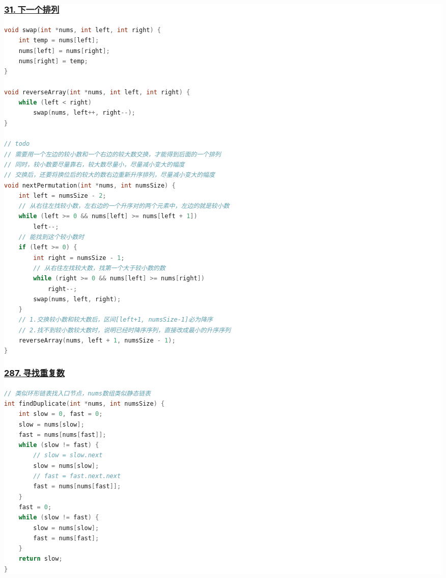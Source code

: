 ### [31. 下一个排列](https://leetcode.cn/problems/next-permutation/)

```c
void swap(int *nums, int left, int right) {
    int temp = nums[left];
    nums[left] = nums[right];
    nums[right] = temp;
}

void reverseArray(int *nums, int left, int right) {
    while (left < right)
        swap(nums, left++, right--);
}

// todo
// 需要用一个左边的较小数和一个右边的较大数交换，才能得到后面的一个排列
// 同时，较小数要尽量靠右，较大数尽量小，尽量减小变大的幅度
// 交换后，还要将换位后的较大的数右边重新升序排列，尽量减小变大的幅度
void nextPermutation(int *nums, int numsSize) {
    int left = numsSize - 2;
    // 从右往左找较小数，左右边的一个升序对的两个元素中，左边的就是较小数
    while (left >= 0 && nums[left] >= nums[left + 1])
        left--;
    // 能找到这个较小数时
    if (left >= 0) {
        int right = numsSize - 1;
        // 从右往左找较大数，找第一个大于较小数的数
        while (right >= 0 && nums[left] >= nums[right])
            right--;
        swap(nums, left, right);
    }
    // 1.交换较小数和较大数后，区间[left+1, numsSize-1]必为降序
    // 2.找不到较小数较大数时，说明已经时降序序列，直接改成最小的升序序列
    reverseArray(nums, left + 1, numsSize - 1);
}
```

### [287. 寻找重复数](https://leetcode.cn/problems/find-the-duplicate-number/)

```c
// 类似环形链表找入口节点，nums数组类似静态链表
int findDuplicate(int *nums, int numsSize) {
    int slow = 0, fast = 0;
    slow = nums[slow];
    fast = nums[nums[fast]];
    while (slow != fast) {
        // slow = slow.next
        slow = nums[slow];
        // fast = fast.next.next
        fast = nums[nums[fast]];
    }
    fast = 0;
    while (slow != fast) {
        slow = nums[slow];
        fast = nums[fast];
    }
    return slow;
}
```

